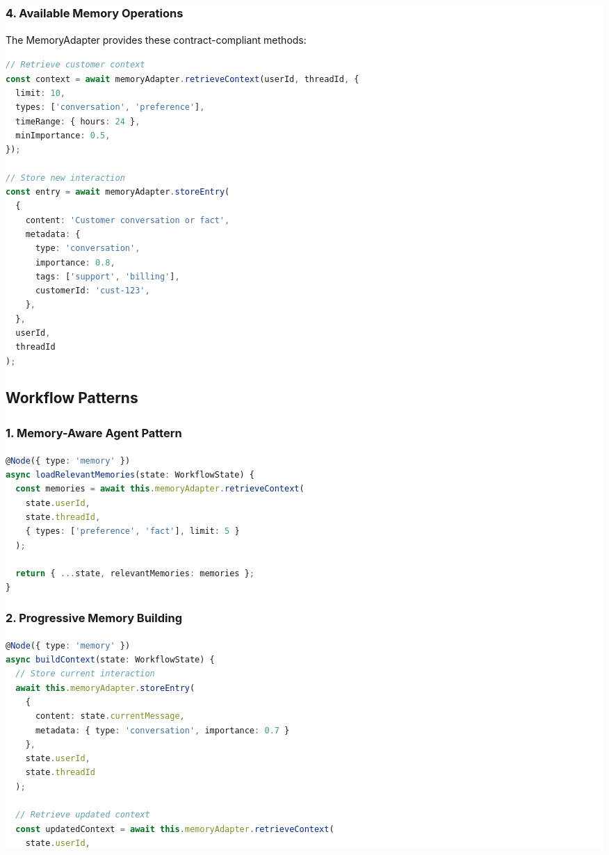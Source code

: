 ### 4. Available Memory Operations

The MemoryAdapter provides these contract-compliant methods:

```typescript
// Retrieve customer context
const context = await memoryAdapter.retrieveContext(userId, threadId, {
  limit: 10,
  types: ['conversation', 'preference'],
  timeRange: { hours: 24 },
  minImportance: 0.5,
});

// Store new interaction
const entry = await memoryAdapter.storeEntry(
  {
    content: 'Customer conversation or fact',
    metadata: {
      type: 'conversation',
      importance: 0.8,
      tags: ['support', 'billing'],
      customerId: 'cust-123',
    },
  },
  userId,
  threadId
);
```

## Workflow Patterns

### 1. Memory-Aware Agent Pattern

```typescript
@Node({ type: 'memory' })
async loadRelevantMemories(state: WorkflowState) {
  const memories = await this.memoryAdapter.retrieveContext(
    state.userId,
    state.threadId,
    { types: ['preference', 'fact'], limit: 5 }
  );

  return { ...state, relevantMemories: memories };
}
```

### 2. Progressive Memory Building

```typescript
@Node({ type: 'memory' })
async buildContext(state: WorkflowState) {
  // Store current interaction
  await this.memoryAdapter.storeEntry(
    {
      content: state.currentMessage,
      metadata: { type: 'conversation', importance: 0.7 }
    },
    state.userId,
    state.threadId
  );

  // Retrieve updated context
  const updatedContext = await this.memoryAdapter.retrieveContext(
    state.userId,
```